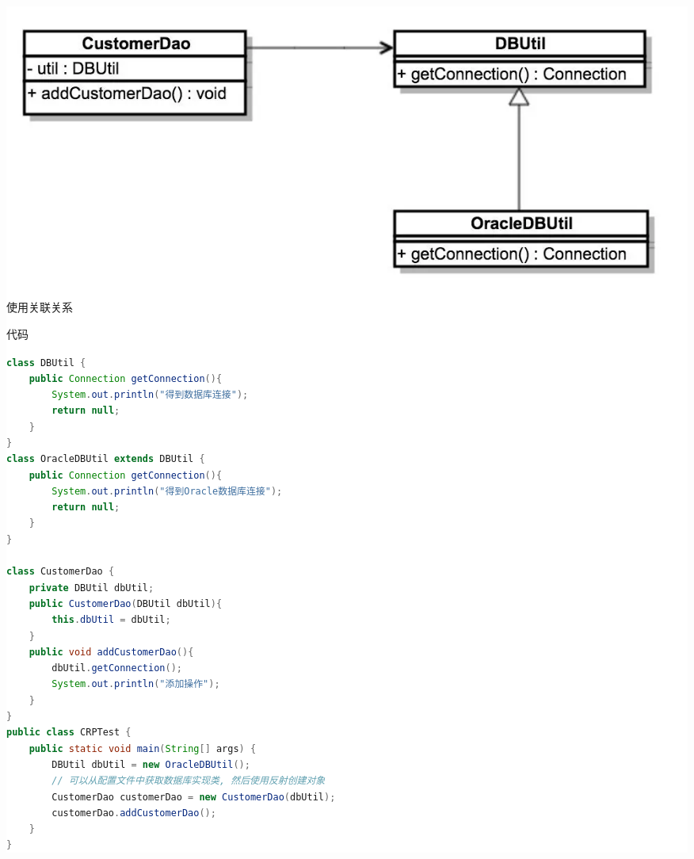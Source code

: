 ![20241229154732_wW9BZmoq.webp](./01161949/20241229154732_wW9BZmoq.webp)

使用关联关系

代码

```java
class DBUtil {
	public Connection getConnection(){
		System.out.println("得到数据库连接");
		return null;
	}
}
class OracleDBUtil extends DBUtil {
	public Connection getConnection(){
		System.out.println("得到Oracle数据库连接");
		return null;
	}
}

class CustomerDao {
	private DBUtil dbUtil;
	public CustomerDao(DBUtil dbUtil){
		this.dbUtil = dbUtil;
	}
	public void addCustomerDao(){
		dbUtil.getConnection();
		System.out.println("添加操作");
	}
}
public class CRPTest {
	public static void main(String[] args) {
		DBUtil dbUtil = new OracleDBUtil();
		// 可以从配置文件中获取数据库实现类, 然后使用反射创建对象
		CustomerDao customerDao = new CustomerDao(dbUtil);
		customerDao.addCustomerDao();
	}
}
```
